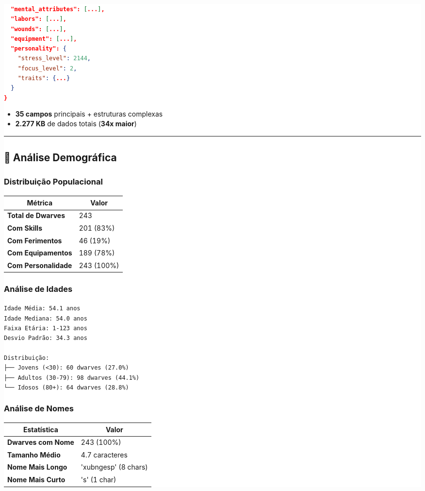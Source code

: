 ```json
  "mental_attributes": [...],
  "labors": [...],
  "wounds": [...],
  "equipment": [...],
  "personality": {
    "stress_level": 2144,
    "focus_level": 2,
    "traits": {...}
  }
}
```
- **35 campos** principais + estruturas complexas
- **2.277 KB** de dados totais (**34x maior**)

---

## 👥 Análise Demográfica

### Distribuição Populacional

| Métrica | Valor |
|---------|-------|
| **Total de Dwarves** | 243 |
| **Com Skills** | 201 (83%) |
| **Com Ferimentos** | 46 (19%) |
| **Com Equipamentos** | 189 (78%) |
| **Com Personalidade** | 243 (100%) |

### Análise de Idades

```
Idade Média: 54.1 anos
Idade Mediana: 54.0 anos
Faixa Etária: 1-123 anos
Desvio Padrão: 34.3 anos

Distribuição:
├── Jovens (<30): 60 dwarves (27.0%)
├── Adultos (30-79): 98 dwarves (44.1%)
└── Idosos (80+): 64 dwarves (28.8%)
```

### Análise de Nomes

| Estatística | Valor |
|-------------|-------|
| **Dwarves com Nome** | 243 (100%) |
| **Tamanho Médio** | 4.7 caracteres |
| **Nome Mais Longo** | 'xubngesp' (8 chars) |
| **Nome Mais Curto** | 's' (1 char) |
